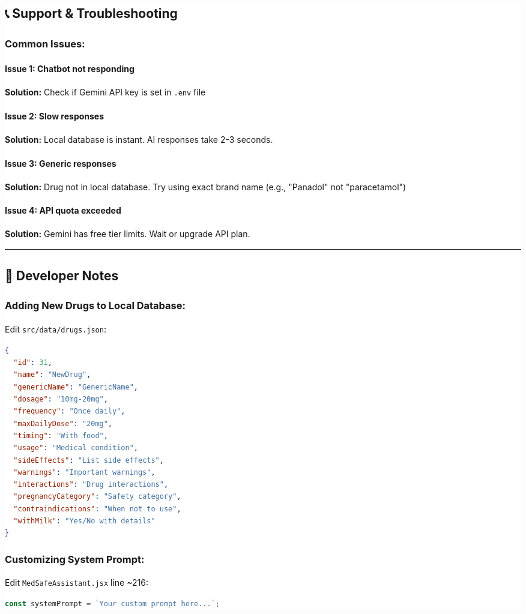 ## 📞 Support & Troubleshooting

### **Common Issues:**

#### **Issue 1: Chatbot not responding**
**Solution:** Check if Gemini API key is set in `.env` file

#### **Issue 2: Slow responses**
**Solution:** Local database is instant. AI responses take 2-3 seconds.

#### **Issue 3: Generic responses**
**Solution:** Drug not in local database. Try using exact brand name (e.g., "Panadol" not "paracetamol")

#### **Issue 4: API quota exceeded**
**Solution:** Gemini has free tier limits. Wait or upgrade API plan.

---

## 📝 Developer Notes

### **Adding New Drugs to Local Database:**

Edit `src/data/drugs.json`:

```json
{
  "id": 31,
  "name": "NewDrug",
  "genericName": "GenericName",
  "dosage": "10mg-20mg",
  "frequency": "Once daily",
  "maxDailyDose": "20mg",
  "timing": "With food",
  "usage": "Medical condition",
  "sideEffects": "List side effects",
  "warnings": "Important warnings",
  "interactions": "Drug interactions",
  "pregnancyCategory": "Safety category",
  "contraindications": "When not to use",
  "withMilk": "Yes/No with details"
}
```

### **Customizing System Prompt:**

Edit `MedSafeAssistant.jsx` line ~216:

```javascript
const systemPrompt = `Your custom prompt here...`;
```
